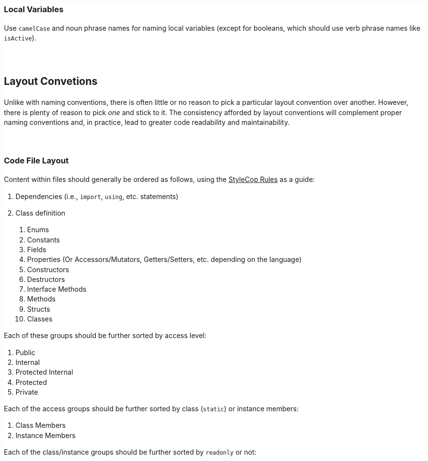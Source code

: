 
<a id="section_local_variables"></a>
### Local Variables


Use `camelCase` and noun phrase names for naming local variables (except for booleans, which should use verb phrase names like `isActive`).

<br>


<a id="section_layout_conventions"></a>
## Layout Convetions

Unlike with naming conventions, there is often little or no reason to pick a particular layout convention over another. However, there is plenty of reason to pick _one_ and stick to it. The consistency afforded by layout conventions will complement proper naming conventions and, in practice, lead to greater code readability and maintainability.

<br>


<a id="section_code_file_layout"></a>
### Code File Layout


Content within files should generally be ordered as follows, using the [StyleCop Rules][ref_stylecop_rules] as a guide:

1. Dependencies (i.e., `import`, `using`, etc. statements)

2. Class definition

   1. Enums
   2. Constants
   3. Fields
   4. Properties (Or Accessors/Mutators, Getters/Setters, etc. depending on the language)
   5. Constructors
   6. Destructors
   7. Interface Methods
   8. Methods
   9. Structs
   10. Classes

Each of these groups should be further sorted by access level:

1. Public
2. Internal
3. Protected Internal
4. Protected
5. Private

Each of the access groups should be further sorted by class (`static`) or instance members:

1. Class Members
2. Instance Members

Each of the class/instance groups should be further sorted by `readonly` or not:


[ref_github_profile]: https://github.com/erick-fda "Erick's GitHub Profile"
[ref_linkedin_profile]: https://www.linkedin.com/in/erick-fda "Erick's LinkedIn Profile"
[ref_stylecop_rules]: http://stylecop.soyuz5.com/StyleCop%20Rules.html "StyleCop Rules Documentation"